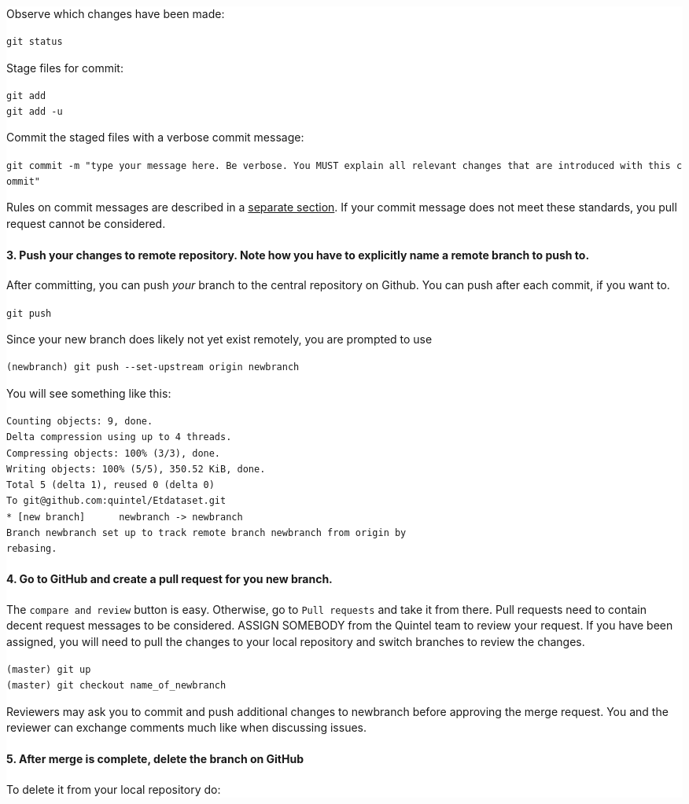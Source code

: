 Observe which changes have been made: 

    git status

Stage files for commit:

    git add
    git add -u

Commit the staged files with a verbose commit message: 

    git commit -m "type your message here. Be verbose. You MUST explain all relevant changes that are introduced with this commit"

Rules on commit messages are described in a [separate section](https://github.com/quintel/etdataset/#rules-code-of-conduct). If your commit message does not meet these standards, you pull request cannot be considered. 

#### 3. Push your changes to remote repository. Note how you have to explicitly name a remote branch to push to.

After committing, you can push *your* branch to the central repository on Github. You can push after each commit, if you want to. 

    git push

Since your new branch does likely not yet exist remotely, you are prompted to use

    (newbranch) git push --set-upstream origin newbranch

  You will see something like this:

    Counting objects: 9, done.
    Delta compression using up to 4 threads.
    Compressing objects: 100% (3/3), done.
    Writing objects: 100% (5/5), 350.52 KiB, done.
    Total 5 (delta 1), reused 0 (delta 0)
    To git@github.com:quintel/Etdataset.git
    * [new branch]      newbranch -> newbranch
    Branch newbranch set up to track remote branch newbranch from origin by 
    rebasing.

#### 4. Go to GitHub and create a pull request for you new branch. 
  The `compare and review` button is easy. Otherwise, go  to `Pull requests` and take it from there. 
  Pull requests need to contain decent request messages to be considered. ASSIGN SOMEBODY from the Quintel team to review your request.
  If you have been assigned, you will need to pull the changes to your local repository and switch branches to review the changes.

    (master) git up
    (master) git checkout name_of_newbranch

  Reviewers may ask you to commit and push additional changes to newbranch before approving the merge request. You and the reviewer can exchange comments much like when discussing issues.

#### 5. After merge is complete, delete the branch on GitHub
To delete it from your local repository do:
